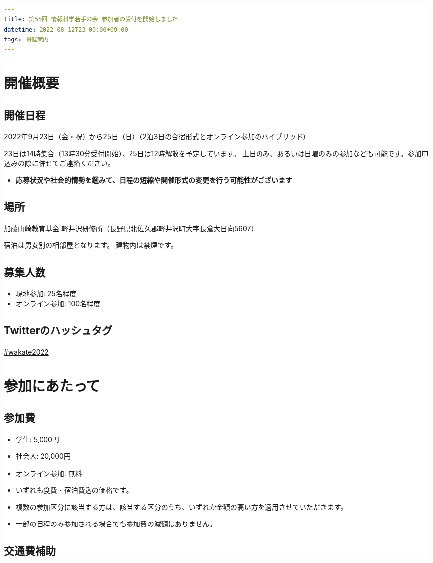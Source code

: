 ```yaml
---
title: 第55回 情報科学若手の会 参加者の受付を開始しました
datetime: 2022-08-12T23:00:00+09:00
tags: 開催案内
---
```





# 開催概要

## 開催日程

2022年9月23日（金・祝）から25日（日）（2泊3日の合宿形式とオンライン参加のハイブリッド）

23日は14時集合（13時30分受付開始）、25日は12時解散を予定しています。
土日のみ、あるいは日曜のみの参加なども可能です。参加申込みの際に併せてご連絡ください。

- **応募状況や社会的情勢を鑑みて、日程の短縮や開催形式の変更を行う可能性がございます**

## 場所

[加藤山崎教育基金 軽井沢研修所](https://www.kato-karuizawa.jp/)（長野県北佐久郡軽井沢町大字長倉大日向5607）

宿泊は男女別の相部屋となります。 建物内は禁煙です。

## 募集人数

- 現地参加: 25名程度
- オンライン参加: 100名程度

## Twitterのハッシュタグ

[\#wakate2022]( https://twitter.com/hashtag/wakate2022 )


# 参加にあたって

## 参加費

- 学生: 5,000円
- 社会人: 20,000円
- オンライン参加: 無料



- いずれも食費・宿泊費込の価格です。
- 複数の参加区分に該当する方は、該当する区分のうち、いずれか金額の高い方を適用させていただきます。
- 一部の日程のみ参加される場合でも参加費の減額はありません。

## 交通費補助

